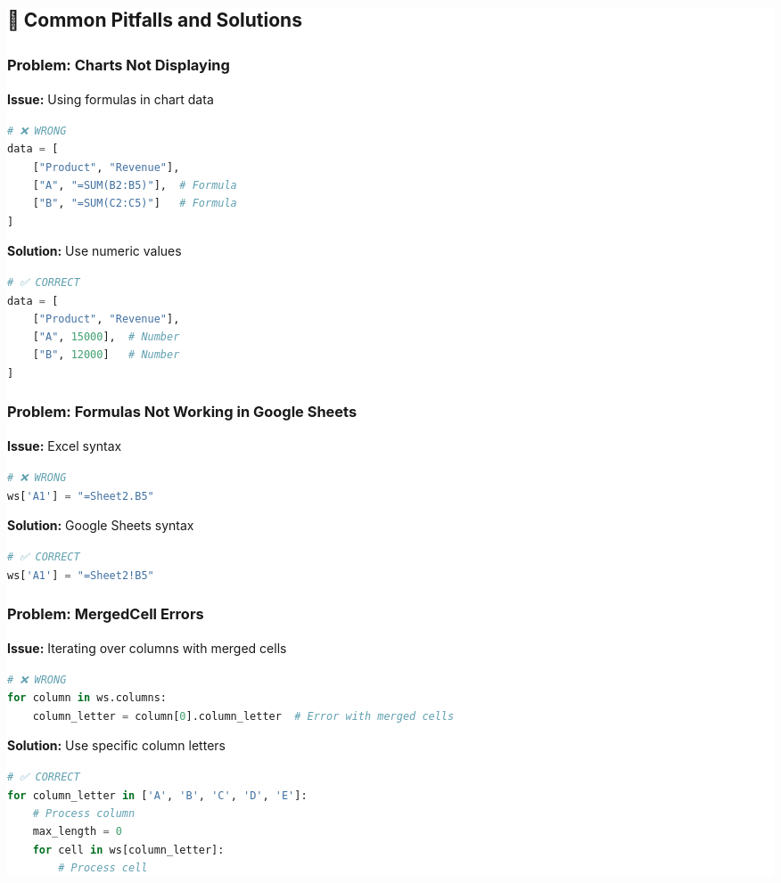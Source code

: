 ## 🚨 Common Pitfalls and Solutions

### Problem: Charts Not Displaying

**Issue:** Using formulas in chart data
```python
# ❌ WRONG
data = [
    ["Product", "Revenue"],
    ["A", "=SUM(B2:B5)"],  # Formula
    ["B", "=SUM(C2:C5)"]   # Formula
]
```

**Solution:** Use numeric values
```python
# ✅ CORRECT
data = [
    ["Product", "Revenue"],
    ["A", 15000],  # Number
    ["B", 12000]   # Number
]
```

### Problem: Formulas Not Working in Google Sheets

**Issue:** Excel syntax
```python
# ❌ WRONG
ws['A1'] = "=Sheet2.B5"
```

**Solution:** Google Sheets syntax
```python
# ✅ CORRECT
ws['A1'] = "=Sheet2!B5"
```

### Problem: MergedCell Errors

**Issue:** Iterating over columns with merged cells
```python
# ❌ WRONG
for column in ws.columns:
    column_letter = column[0].column_letter  # Error with merged cells
```

**Solution:** Use specific column letters
```python
# ✅ CORRECT
for column_letter in ['A', 'B', 'C', 'D', 'E']:
    # Process column
    max_length = 0
    for cell in ws[column_letter]:
        # Process cell
```
